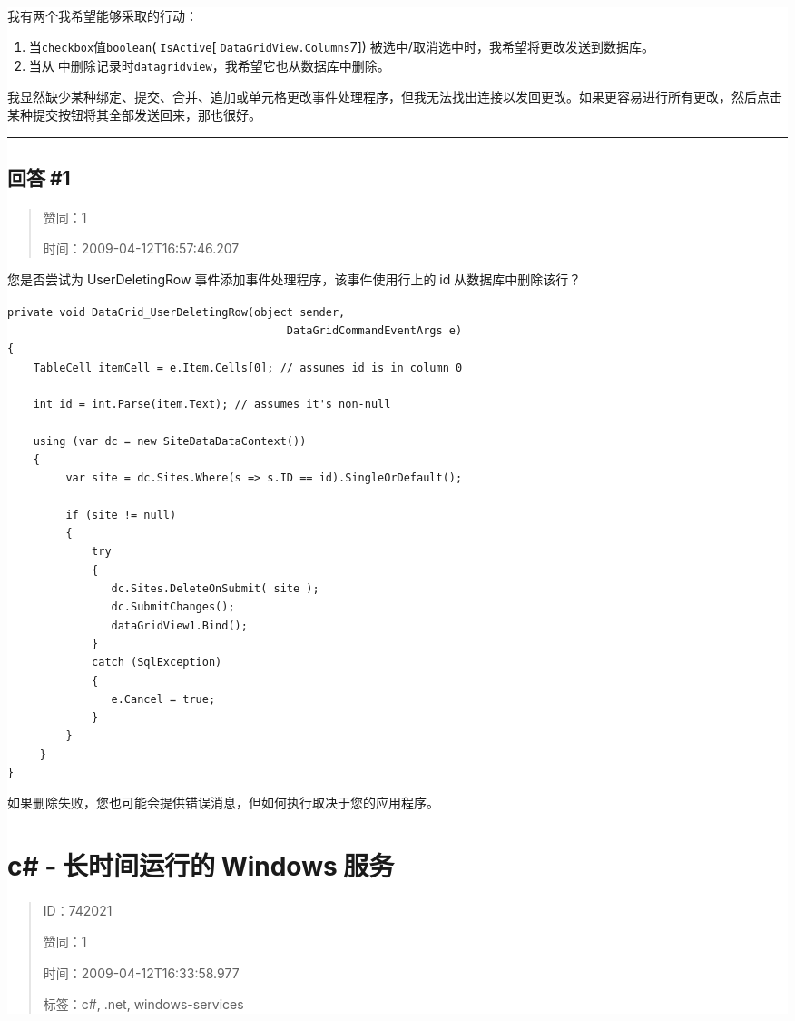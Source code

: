 我有两个我希望能够采取的行动：

1.  当`checkbox`值`boolean`( `IsActive`[ `DataGridView.Columns`7]) 被选中/取消选中时，我希望将更改发送到数据库。
2.  当从 中删除记录时`datagridview`，我希望它也从数据库中删除。

我显然缺少某种绑定、提交、合并、追加或单元格更改事件处理程序，但我无法找出连接以发回更改。如果更容易进行所有更改，然后点击某种提交按钮将其全部发送回来，那也很好。

* * *

## 回答 #1

> 赞同：1
> 
> 时间：2009-04-12T16:57:46.207

您是否尝试为 UserDeletingRow 事件添加事件处理程序，该事件使用行上的 id 从数据库中删除该行？

```
private void DataGrid_UserDeletingRow(object sender,
                                           DataGridCommandEventArgs e)
{
    TableCell itemCell = e.Item.Cells[0]; // assumes id is in column 0

    int id = int.Parse(item.Text); // assumes it's non-null

    using (var dc = new SiteDataDataContext())
    {
         var site = dc.Sites.Where(s => s.ID == id).SingleOrDefault();

         if (site != null)
         {
             try
             {
                dc.Sites.DeleteOnSubmit( site );
                dc.SubmitChanges();
                dataGridView1.Bind();
             }
             catch (SqlException)
             {
                e.Cancel = true;
             }
         }
     }
} 
```

如果删除失败，您也可能会提供错误消息，但如何执行取决于您的应用程序。

# c# - 长时间运行的 Windows 服务

> ID：742021
> 
> 赞同：1
> 
> 时间：2009-04-12T16:33:58.977
> 
> 标签：c#, .net, windows-services
